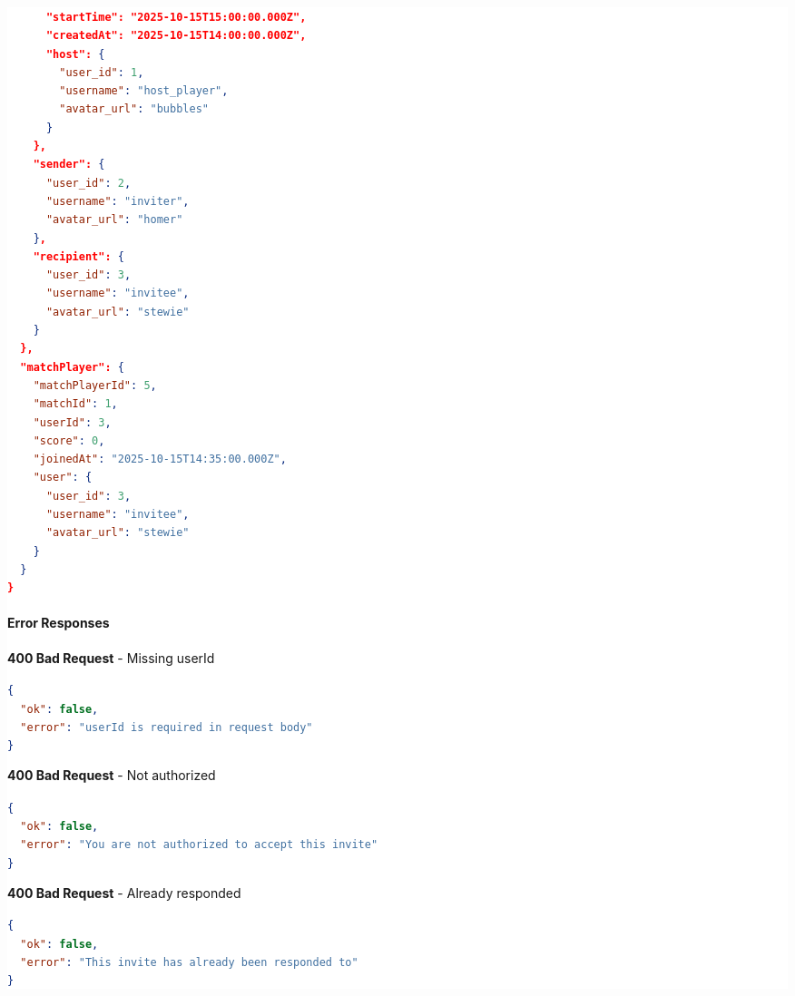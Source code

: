 ```json
      "startTime": "2025-10-15T15:00:00.000Z",
      "createdAt": "2025-10-15T14:00:00.000Z",
      "host": {
        "user_id": 1,
        "username": "host_player",
        "avatar_url": "bubbles"
      }
    },
    "sender": {
      "user_id": 2,
      "username": "inviter",
      "avatar_url": "homer"
    },
    "recipient": {
      "user_id": 3,
      "username": "invitee",
      "avatar_url": "stewie"
    }
  },
  "matchPlayer": {
    "matchPlayerId": 5,
    "matchId": 1,
    "userId": 3,
    "score": 0,
    "joinedAt": "2025-10-15T14:35:00.000Z",
    "user": {
      "user_id": 3,
      "username": "invitee",
      "avatar_url": "stewie"
    }
  }
}
```

#### Error Responses

**400 Bad Request** - Missing userId
```json
{
  "ok": false,
  "error": "userId is required in request body"
}
```

**400 Bad Request** - Not authorized
```json
{
  "ok": false,
  "error": "You are not authorized to accept this invite"
}
```

**400 Bad Request** - Already responded
```json
{
  "ok": false,
  "error": "This invite has already been responded to"
}
```
